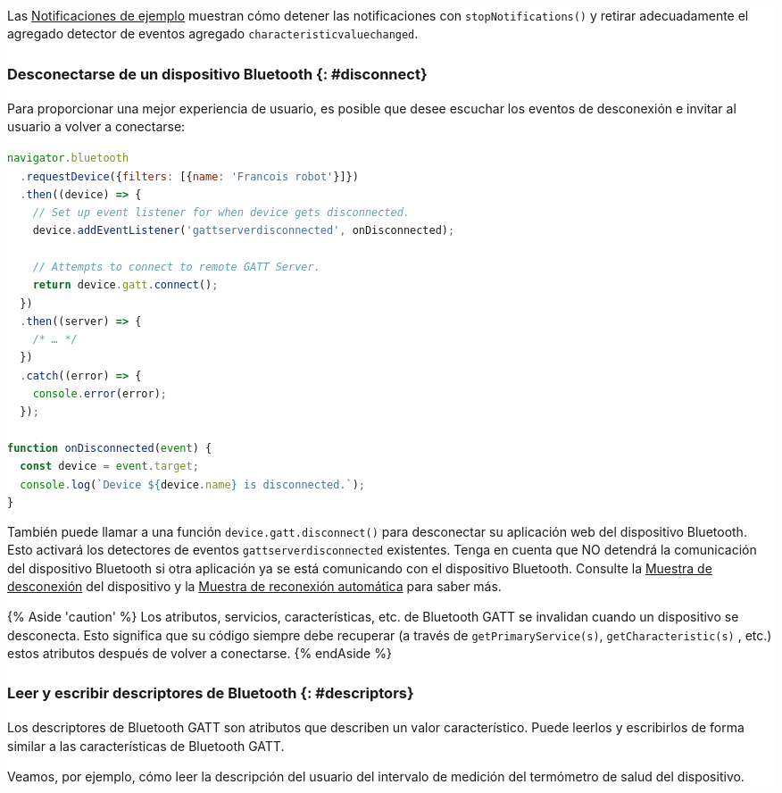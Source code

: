 Las [Notificaciones de ejemplo](https://googlechrome.github.io/samples/web-bluetooth/notifications.html) muestran cómo detener las notificaciones con `stopNotifications()` y retirar adecuadamente el agregado detector de eventos agregado `characteristicvaluechanged`.

### Desconectarse de un dispositivo Bluetooth {: #disconnect}

Para proporcionar una mejor experiencia de usuario, es posible que desee escuchar los eventos de desconexión e invitar al usuario a volver a conectarse:

```js
navigator.bluetooth
  .requestDevice({filters: [{name: 'Francois robot'}]})
  .then((device) => {
    // Set up event listener for when device gets disconnected.
    device.addEventListener('gattserverdisconnected', onDisconnected);

    // Attempts to connect to remote GATT Server.
    return device.gatt.connect();
  })
  .then((server) => {
    /* … */
  })
  .catch((error) => {
    console.error(error);
  });

function onDisconnected(event) {
  const device = event.target;
  console.log(`Device ${device.name} is disconnected.`);
}
```

También puede llamar a una función `device.gatt.disconnect()` para desconectar su aplicación web del dispositivo Bluetooth. Esto activará los detectores de eventos `gattserverdisconnected` existentes. Tenga en cuenta que NO detendrá la comunicación del dispositivo Bluetooth si otra aplicación ya se está comunicando con el dispositivo Bluetooth. Consulte la [Muestra de desconexión](https://googlechrome.github.io/samples/web-bluetooth/device-disconnect.html) del dispositivo y la [Muestra de reconexión automática](https://googlechrome.github.io/samples/web-bluetooth/automatic-reconnect.html) para saber más.

{% Aside 'caution' %} Los atributos, servicios, características, etc. de Bluetooth GATT se invalidan cuando un dispositivo se desconecta. Esto significa que su código siempre debe recuperar (a través de `getPrimaryService(s)`, `getCharacteristic(s)` , etc.) estos atributos después de volver a conectarse. {% endAside %}

### Leer y escribir descriptores de Bluetooth {: #descriptors}

Los descriptores de Bluetooth GATT son atributos que describen un valor característico. Puede leerlos y escribirlos de forma similar a las características de Bluetooth GATT.

Veamos, por ejemplo, cómo leer la descripción del usuario del intervalo de medición del termómetro de salud del dispositivo.
